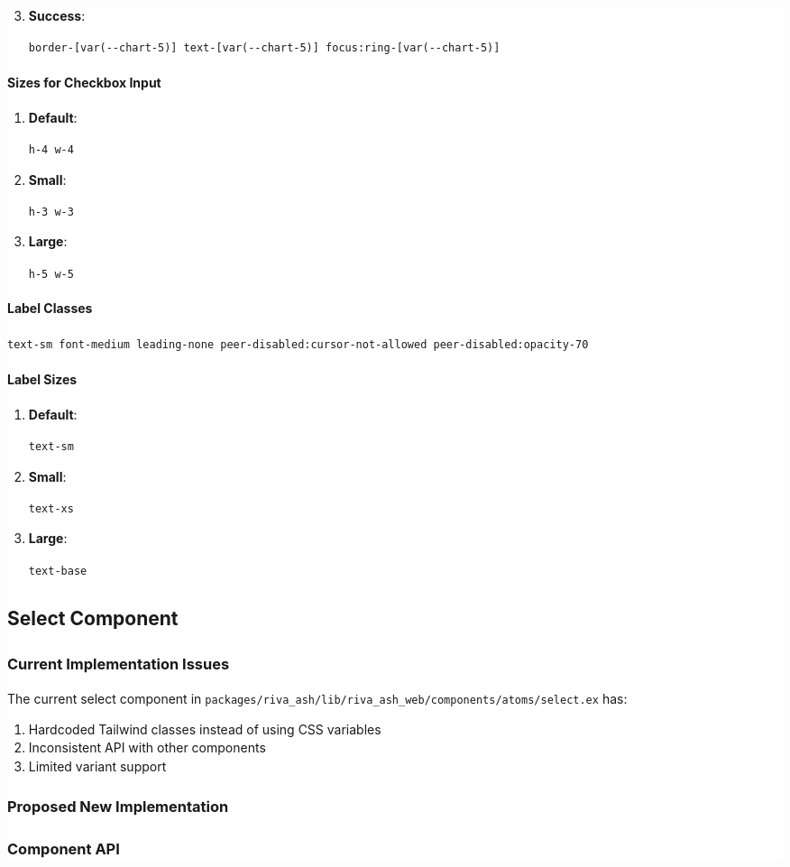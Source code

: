 3. **Success**:
   ```
   border-[var(--chart-5)] text-[var(--chart-5)] focus:ring-[var(--chart-5)]
   ```

#### Sizes for Checkbox Input

1. **Default**:
   ```
   h-4 w-4
   ```

2. **Small**:
   ```
   h-3 w-3
   ```

3. **Large**:
   ```
   h-5 w-5
   ```

#### Label Classes
```
text-sm font-medium leading-none peer-disabled:cursor-not-allowed peer-disabled:opacity-70
```

#### Label Sizes

1. **Default**:
   ```
   text-sm
   ```

2. **Small**:
   ```
   text-xs
   ```

3. **Large**:
   ```
   text-base
   ```

## Select Component

### Current Implementation Issues

The current select component in `packages/riva_ash/lib/riva_ash_web/components/atoms/select.ex` has:
1. Hardcoded Tailwind classes instead of using CSS variables
2. Inconsistent API with other components
3. Limited variant support

### Proposed New Implementation

### Component API
